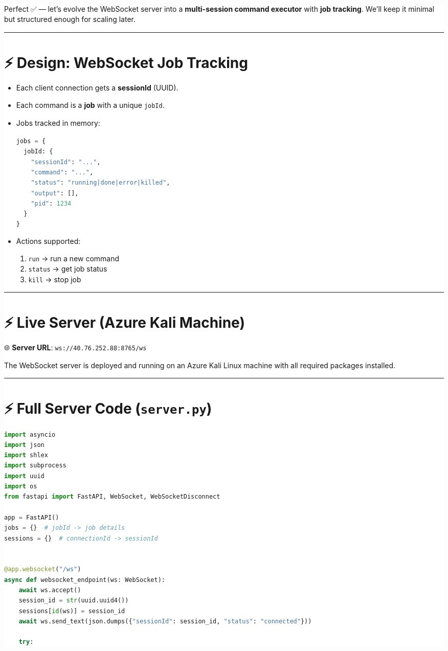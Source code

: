 Perfect ✅ — let’s evolve the WebSocket server into a **multi-session command executor** with **job tracking**.
We’ll keep it minimal but structured enough for scaling later.

---

# ⚡ Design: WebSocket Job Tracking

* Each client connection gets a **sessionId** (UUID).
* Each command is a **job** with a unique `jobId`.
* Jobs tracked in memory:

  ```python
  jobs = {
    jobId: {
      "sessionId": "...",
      "command": "...",
      "status": "running|done|error|killed",
      "output": [],
      "pid": 1234
    }
  }
  ```
* Actions supported:

  1. `run` → run a new command
  2. `status` → get job status
  3. `kill` → stop job

---

# ⚡ Live Server (Azure Kali Machine)

🌐 **Server URL**: `ws://40.76.252.88:8765/ws`

The WebSocket server is deployed and running on an Azure Kali Linux machine with all required packages installed.

---

# ⚡ Full Server Code (`server.py`)

```python
import asyncio
import json
import shlex
import subprocess
import uuid
import os
from fastapi import FastAPI, WebSocket, WebSocketDisconnect

app = FastAPI()
jobs = {}  # jobId -> job details
sessions = {}  # connectionId -> sessionId


@app.websocket("/ws")
async def websocket_endpoint(ws: WebSocket):
    await ws.accept()
    session_id = str(uuid.uuid4())
    sessions[id(ws)] = session_id
    await ws.send_text(json.dumps({"sessionId": session_id, "status": "connected"}))

    try:
```